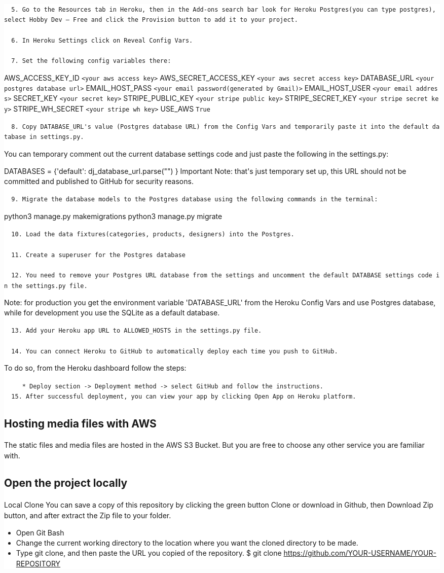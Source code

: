       5. Go to the Resources tab in Heroku, then in the Add-ons search bar look for Heroku Postgres(you can type postgres), select Hobby Dev — Free and click the Provision button to add it to your project.

      6. In Heroku Settings click on Reveal Config Vars.

      7. Set the following config variables there:

AWS_ACCESS_KEY_ID `<your aws access key>` 
AWS_SECRET_ACCESS_KEY `<your aws secret access key>` 
DATABASE_URL `<your postgres database url>` 
EMAIL_HOST_PASS `<your email password(generated by Gmail)>` 
EMAIL_HOST_USER `<your email address>` 
SECRET_KEY `<your secret key>` 
STRIPE_PUBLIC_KEY `<your stripe public key>`
STRIPE_SECRET_KEY `<your stripe secret key>` 
STRIPE_WH_SECRET `<your stripe wh key>` 
USE_AWS `True`

      8. Copy DATABASE_URL's value (Postgres database URL) from the Config Vars and temporarily paste it into the default database in settings.py.

You can temporary comment out the current database settings code and just paste the following in the settings.py:

DATABASES = {'default': dj_database_url.parse("<your Postgres database URL here>") } Important Note: that's just temporary set up, this URL should not be committed and published to GitHub for security reasons.

      9. Migrate the database models to the Postgres database using the following commands in the terminal:
python3 manage.py makemigrations
python3 manage.py migrate

      10. Load the data fixtures(categories, products, designers) into the Postgres.

      11. Create a superuser for the Postgres database

      12. You need to remove your Postgres URL database from the settings and uncomment the default DATABASE settings code in the settings.py file.

Note: for production you get the environment variable 'DATABASE_URL' from the Heroku Config Vars and use Postgres database, while for development you use the SQLite as a default database.

      13. Add your Heroku app URL to ALLOWED_HOSTS in the settings.py file.

      14. You can connect Heroku to GitHub to automatically deploy each time you push to GitHub.
To do so, from the Heroku dashboard follow the steps:

         * Deploy section -> Deployment method -> select GitHub and follow the instructions.
      15. After successful deployment, you can view your app by clicking Open App on Heroku platform.

## Hosting media files with AWS
The static files and media files are hosted in the AWS S3 Bucket. But you are free to choose any other service you are familiar with.

## Open the project locally
Local Clone
 You can save a copy of this repository by clicking the green button Clone or download in Github, then Download Zip button, and after extract the Zip file to your folder.
* Open Git Bash
* Change the current working directory to the location where you want the cloned directory to be made.
* Type git clone, and then paste the URL you copied of the repository.
$ git clone https://github.com/YOUR-USERNAME/YOUR-REPOSITORY
